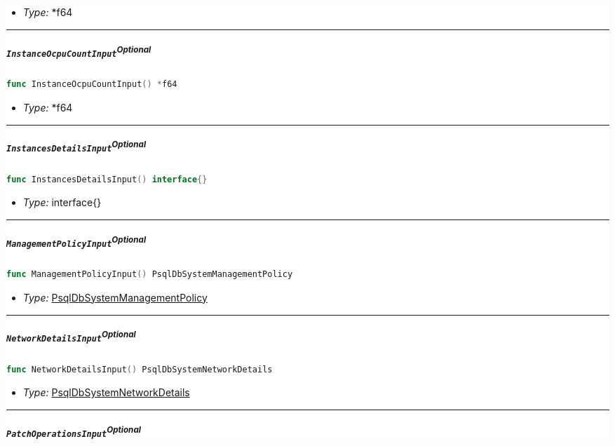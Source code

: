 - *Type:* *f64

---

##### `InstanceOcpuCountInput`<sup>Optional</sup> <a name="InstanceOcpuCountInput" id="rhizo-co-terraform-provider-oci.psqlDbSystem.PsqlDbSystem.property.instanceOcpuCountInput"></a>

```go
func InstanceOcpuCountInput() *f64
```

- *Type:* *f64

---

##### `InstancesDetailsInput`<sup>Optional</sup> <a name="InstancesDetailsInput" id="rhizo-co-terraform-provider-oci.psqlDbSystem.PsqlDbSystem.property.instancesDetailsInput"></a>

```go
func InstancesDetailsInput() interface{}
```

- *Type:* interface{}

---

##### `ManagementPolicyInput`<sup>Optional</sup> <a name="ManagementPolicyInput" id="rhizo-co-terraform-provider-oci.psqlDbSystem.PsqlDbSystem.property.managementPolicyInput"></a>

```go
func ManagementPolicyInput() PsqlDbSystemManagementPolicy
```

- *Type:* <a href="#rhizo-co-terraform-provider-oci.psqlDbSystem.PsqlDbSystemManagementPolicy">PsqlDbSystemManagementPolicy</a>

---

##### `NetworkDetailsInput`<sup>Optional</sup> <a name="NetworkDetailsInput" id="rhizo-co-terraform-provider-oci.psqlDbSystem.PsqlDbSystem.property.networkDetailsInput"></a>

```go
func NetworkDetailsInput() PsqlDbSystemNetworkDetails
```

- *Type:* <a href="#rhizo-co-terraform-provider-oci.psqlDbSystem.PsqlDbSystemNetworkDetails">PsqlDbSystemNetworkDetails</a>

---

##### `PatchOperationsInput`<sup>Optional</sup> <a name="PatchOperationsInput" id="rhizo-co-terraform-provider-oci.psqlDbSystem.PsqlDbSystem.property.patchOperationsInput"></a>
